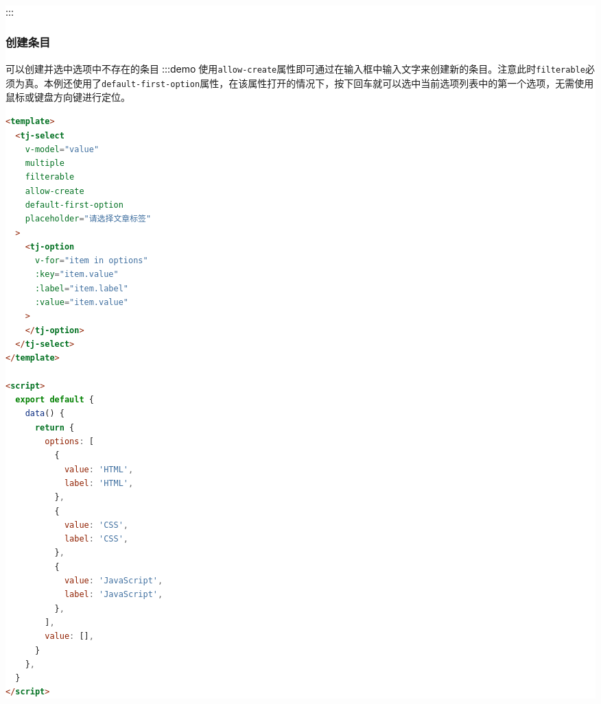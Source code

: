 :::

### 创建条目

可以创建并选中选项中不存在的条目
:::demo 使用`allow-create`属性即可通过在输入框中输入文字来创建新的条目。注意此时`filterable`必须为真。本例还使用了`default-first-option`属性，在该属性打开的情况下，按下回车就可以选中当前选项列表中的第一个选项，无需使用鼠标或键盘方向键进行定位。

```html
<template>
  <tj-select
    v-model="value"
    multiple
    filterable
    allow-create
    default-first-option
    placeholder="请选择文章标签"
  >
    <tj-option
      v-for="item in options"
      :key="item.value"
      :label="item.label"
      :value="item.value"
    >
    </tj-option>
  </tj-select>
</template>

<script>
  export default {
    data() {
      return {
        options: [
          {
            value: 'HTML',
            label: 'HTML',
          },
          {
            value: 'CSS',
            label: 'CSS',
          },
          {
            value: 'JavaScript',
            label: 'JavaScript',
          },
        ],
        value: [],
      }
    },
  }
</script>
```
